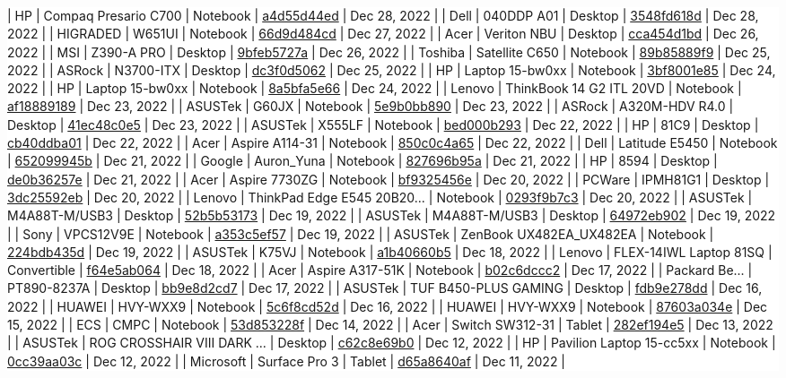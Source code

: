 | HP            | Compaq Presario C700        | Notebook    | [a4d55d44ed](https://linux-hardware.org/?probe=a4d55d44ed) | Dec 28, 2022 |
| Dell          | 040DDP A01                  | Desktop     | [3548fd618d](https://linux-hardware.org/?probe=3548fd618d) | Dec 28, 2022 |
| HIGRADED      | W651UI                      | Notebook    | [66d9d484cd](https://linux-hardware.org/?probe=66d9d484cd) | Dec 27, 2022 |
| Acer          | Veriton NBU                 | Desktop     | [cca454d1bd](https://linux-hardware.org/?probe=cca454d1bd) | Dec 26, 2022 |
| MSI           | Z390-A PRO                  | Desktop     | [9bfeb5727a](https://linux-hardware.org/?probe=9bfeb5727a) | Dec 26, 2022 |
| Toshiba       | Satellite C650              | Notebook    | [89b85889f9](https://linux-hardware.org/?probe=89b85889f9) | Dec 25, 2022 |
| ASRock        | N3700-ITX                   | Desktop     | [dc3f0d5062](https://linux-hardware.org/?probe=dc3f0d5062) | Dec 25, 2022 |
| HP            | Laptop 15-bw0xx             | Notebook    | [3bf8001e85](https://linux-hardware.org/?probe=3bf8001e85) | Dec 24, 2022 |
| HP            | Laptop 15-bw0xx             | Notebook    | [8a5bfa5e66](https://linux-hardware.org/?probe=8a5bfa5e66) | Dec 24, 2022 |
| Lenovo        | ThinkBook 14 G2 ITL 20VD    | Notebook    | [af18889189](https://linux-hardware.org/?probe=af18889189) | Dec 23, 2022 |
| ASUSTek       | G60JX                       | Notebook    | [5e9b0bb890](https://linux-hardware.org/?probe=5e9b0bb890) | Dec 23, 2022 |
| ASRock        | A320M-HDV R4.0              | Desktop     | [41ec48c0e5](https://linux-hardware.org/?probe=41ec48c0e5) | Dec 23, 2022 |
| ASUSTek       | X555LF                      | Notebook    | [bed000b293](https://linux-hardware.org/?probe=bed000b293) | Dec 22, 2022 |
| HP            | 81C9                        | Desktop     | [cb40ddba01](https://linux-hardware.org/?probe=cb40ddba01) | Dec 22, 2022 |
| Acer          | Aspire A114-31              | Notebook    | [850c0c4a65](https://linux-hardware.org/?probe=850c0c4a65) | Dec 22, 2022 |
| Dell          | Latitude E5450              | Notebook    | [652099945b](https://linux-hardware.org/?probe=652099945b) | Dec 21, 2022 |
| Google        | Auron_Yuna                  | Notebook    | [827696b95a](https://linux-hardware.org/?probe=827696b95a) | Dec 21, 2022 |
| HP            | 8594                        | Desktop     | [de0b36257e](https://linux-hardware.org/?probe=de0b36257e) | Dec 21, 2022 |
| Acer          | Aspire 7730ZG               | Notebook    | [bf9325456e](https://linux-hardware.org/?probe=bf9325456e) | Dec 20, 2022 |
| PCWare        | IPMH81G1                    | Desktop     | [3dc25592eb](https://linux-hardware.org/?probe=3dc25592eb) | Dec 20, 2022 |
| Lenovo        | ThinkPad Edge E545 20B20... | Notebook    | [0293f9b7c3](https://linux-hardware.org/?probe=0293f9b7c3) | Dec 20, 2022 |
| ASUSTek       | M4A88T-M/USB3               | Desktop     | [52b5b53173](https://linux-hardware.org/?probe=52b5b53173) | Dec 19, 2022 |
| ASUSTek       | M4A88T-M/USB3               | Desktop     | [64972eb902](https://linux-hardware.org/?probe=64972eb902) | Dec 19, 2022 |
| Sony          | VPCS12V9E                   | Notebook    | [a353c5ef57](https://linux-hardware.org/?probe=a353c5ef57) | Dec 19, 2022 |
| ASUSTek       | ZenBook UX482EA_UX482EA     | Notebook    | [224bdb435d](https://linux-hardware.org/?probe=224bdb435d) | Dec 19, 2022 |
| ASUSTek       | K75VJ                       | Notebook    | [a1b40660b5](https://linux-hardware.org/?probe=a1b40660b5) | Dec 18, 2022 |
| Lenovo        | FLEX-14IWL Laptop 81SQ      | Convertible | [f64e5ab064](https://linux-hardware.org/?probe=f64e5ab064) | Dec 18, 2022 |
| Acer          | Aspire A317-51K             | Notebook    | [b02c6dccc2](https://linux-hardware.org/?probe=b02c6dccc2) | Dec 17, 2022 |
| Packard Be... | PT890-8237A                 | Desktop     | [bb9e8d2cd7](https://linux-hardware.org/?probe=bb9e8d2cd7) | Dec 17, 2022 |
| ASUSTek       | TUF B450-PLUS GAMING        | Desktop     | [fdb9e278dd](https://linux-hardware.org/?probe=fdb9e278dd) | Dec 16, 2022 |
| HUAWEI        | HVY-WXX9                    | Notebook    | [5c6f8cd52d](https://linux-hardware.org/?probe=5c6f8cd52d) | Dec 16, 2022 |
| HUAWEI        | HVY-WXX9                    | Notebook    | [87603a034e](https://linux-hardware.org/?probe=87603a034e) | Dec 15, 2022 |
| ECS           | CMPC                        | Notebook    | [53d853228f](https://linux-hardware.org/?probe=53d853228f) | Dec 14, 2022 |
| Acer          | Switch SW312-31             | Tablet      | [282ef194e5](https://linux-hardware.org/?probe=282ef194e5) | Dec 13, 2022 |
| ASUSTek       | ROG CROSSHAIR VIII DARK ... | Desktop     | [c62c8e69b0](https://linux-hardware.org/?probe=c62c8e69b0) | Dec 12, 2022 |
| HP            | Pavilion Laptop 15-cc5xx    | Notebook    | [0cc39aa03c](https://linux-hardware.org/?probe=0cc39aa03c) | Dec 12, 2022 |
| Microsoft     | Surface Pro 3               | Tablet      | [d65a8640af](https://linux-hardware.org/?probe=d65a8640af) | Dec 11, 2022 |